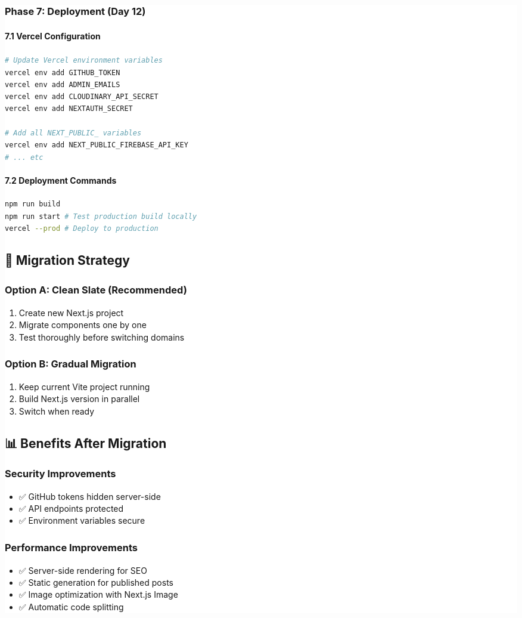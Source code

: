 ### Phase 7: Deployment (Day 12)

#### 7.1 Vercel Configuration

```bash
# Update Vercel environment variables
vercel env add GITHUB_TOKEN
vercel env add ADMIN_EMAILS
vercel env add CLOUDINARY_API_SECRET
vercel env add NEXTAUTH_SECRET

# Add all NEXT_PUBLIC_ variables
vercel env add NEXT_PUBLIC_FIREBASE_API_KEY
# ... etc
```

#### 7.2 Deployment Commands

```bash
npm run build
npm run start # Test production build locally
vercel --prod # Deploy to production
```

## 🔄 Migration Strategy

### Option A: Clean Slate (Recommended)

1. Create new Next.js project
2. Migrate components one by one
3. Test thoroughly before switching domains

### Option B: Gradual Migration

1. Keep current Vite project running
2. Build Next.js version in parallel
3. Switch when ready

## 📊 Benefits After Migration

### Security Improvements

- ✅ GitHub tokens hidden server-side
- ✅ API endpoints protected
- ✅ Environment variables secure

### Performance Improvements

- ✅ Server-side rendering for SEO
- ✅ Static generation for published posts
- ✅ Image optimization with Next.js Image
- ✅ Automatic code splitting
